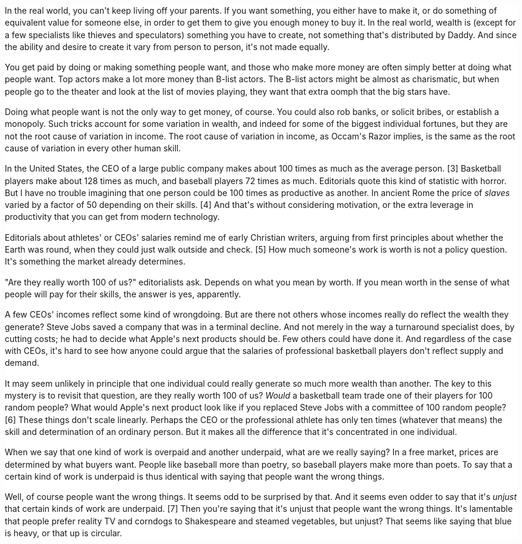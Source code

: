 In the real world, you can't keep living off your parents. If you want something, you either have to make it, or do something of equivalent value for someone else, in order to get them to give you enough money to buy it. In the real world, wealth is (except for a few specialists like thieves and speculators) something you have to create, not something that's distributed by Daddy. And since the ability and desire to create it vary from person to person, it's not made equally.  
  
You get paid by doing or making something people want, and those who make more money are often simply better at doing what people want. Top actors make a lot more money than B-list actors. The B-list actors might be almost as charismatic, but when people go to the theater and look at the list of movies playing, they want that extra oomph that the big stars have.  
  
Doing what people want is not the only way to get money, of course. You could also rob banks, or solicit bribes, or establish a monopoly. Such tricks account for some variation in wealth, and indeed for some of the biggest individual fortunes, but they are not the root cause of variation in income. The root cause of variation in income, as Occam's Razor implies, is the same as the root cause of variation in every other human skill.  
  
In the United States, the CEO of a large public company makes about 100 times as much as the average person. [3] Basketball players make about 128 times as much, and baseball players 72 times as much. Editorials quote this kind of statistic with horror. But I have no trouble imagining that one person could be 100 times as productive as another. In ancient Rome the price of _slaves_ varied by a factor of 50 depending on their skills. [4] And that's without considering motivation, or the extra leverage in productivity that you can get from modern technology.  
  
Editorials about athletes' or CEOs' salaries remind me of early Christian writers, arguing from first principles about whether the Earth was round, when they could just walk outside and check. [5] How much someone's work is worth is not a policy question. It's something the market already determines.  
  
"Are they really worth 100 of us?" editorialists ask. Depends on what you mean by worth. If you mean worth in the sense of what people will pay for their skills, the answer is yes, apparently.  
  
A few CEOs' incomes reflect some kind of wrongdoing. But are there not others whose incomes really do reflect the wealth they generate? Steve Jobs saved a company that was in a terminal decline. And not merely in the way a turnaround specialist does, by cutting costs; he had to decide what Apple's next products should be. Few others could have done it. And regardless of the case with CEOs, it's hard to see how anyone could argue that the salaries of professional basketball players don't reflect supply and demand.  
  
It may seem unlikely in principle that one individual could really generate so much more wealth than another. The key to this mystery is to revisit that question, are they really worth 100 of us? _Would_ a basketball team trade one of their players for 100 random people? What would Apple's next product look like if you replaced Steve Jobs with a committee of 100 random people? [6] These things don't scale linearly. Perhaps the CEO or the professional athlete has only ten times (whatever that means) the skill and determination of an ordinary person. But it makes all the difference that it's concentrated in one individual.  
  
When we say that one kind of work is overpaid and another underpaid, what are we really saying? In a free market, prices are determined by what buyers want. People like baseball more than poetry, so baseball players make more than poets. To say that a certain kind of work is underpaid is thus identical with saying that people want the wrong things.  
  
Well, of course people want the wrong things. It seems odd to be surprised by that. And it seems even odder to say that it's _unjust_ that certain kinds of work are underpaid. [7] Then you're saying that it's unjust that people want the wrong things. It's lamentable that people prefer reality TV and corndogs to Shakespeare and steamed vegetables, but unjust? That seems like saying that blue is heavy, or that up is circular.  
  